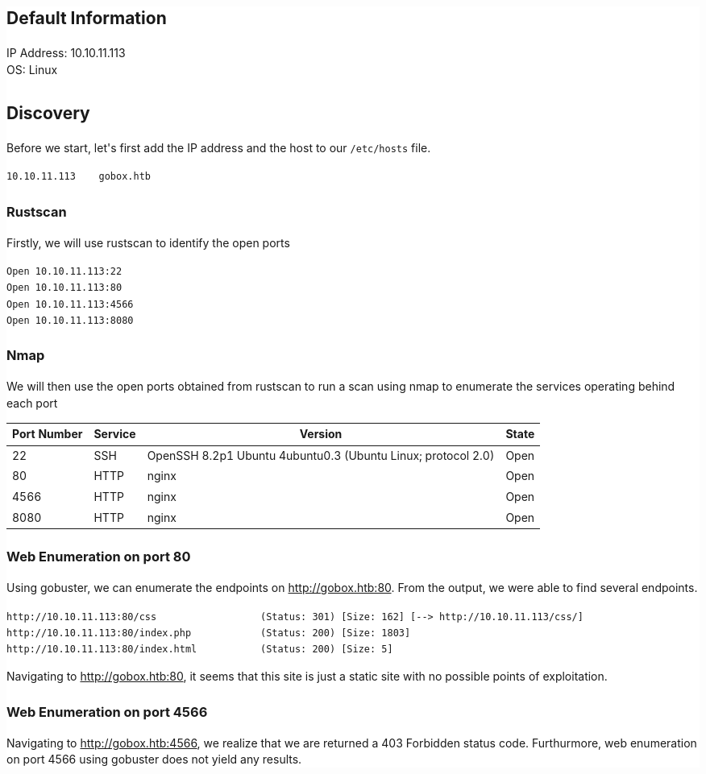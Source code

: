 ## Default Information
IP Address: 10.10.11.113\
OS: Linux

## Discovery

Before we start, let's first add the IP address and the host to our ```/etc/hosts``` file.

```
10.10.11.113    gobox.htb
```
### Rustscan
Firstly, we will use rustscan to identify the open ports

```
Open 10.10.11.113:22
Open 10.10.11.113:80
Open 10.10.11.113:4566
Open 10.10.11.113:8080
```

### Nmap
We will then use the open ports obtained from rustscan to run a scan using nmap to enumerate the services operating behind each port

| Port Number | Service | Version | State |
|-----|------------------|----------------------|----------------------|
| 22	| SSH | OpenSSH 8.2p1 Ubuntu 4ubuntu0.3 (Ubuntu Linux; protocol 2.0) | Open |
| 80	| HTTP | nginx | Open |
| 4566	| HTTP | nginx | Open |
| 8080	| HTTP | nginx | Open |

### Web Enumeration on port 80
Using gobuster, we can enumerate the endpoints on http://gobox.htb:80. From the output, we were able to find several endpoints.

```
http://10.10.11.113:80/css                  (Status: 301) [Size: 162] [--> http://10.10.11.113/css/]
http://10.10.11.113:80/index.php            (Status: 200) [Size: 1803]
http://10.10.11.113:80/index.html           (Status: 200) [Size: 5]
```

Navigating to http://gobox.htb:80, it seems that this site is just a static site with no possible points of exploitation.

### Web Enumeration on port 4566
Navigating to http://gobox.htb:4566, we realize that we are returned a 403 Forbidden status code. Furthurmore, web enumeration on port 4566 using gobuster does not yield any results.
